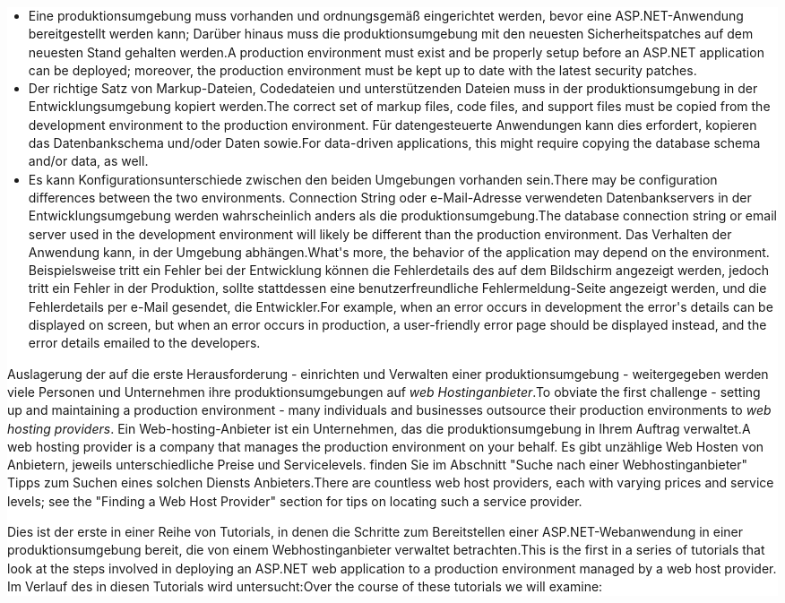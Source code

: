 - <span data-ttu-id="7c39e-112">Eine produktionsumgebung muss vorhanden und ordnungsgemäß eingerichtet werden, bevor eine ASP.NET-Anwendung bereitgestellt werden kann; Darüber hinaus muss die produktionsumgebung mit den neuesten Sicherheitspatches auf dem neuesten Stand gehalten werden.</span><span class="sxs-lookup"><span data-stu-id="7c39e-112">A production environment must exist and be properly setup before an ASP.NET application can be deployed; moreover, the production environment must be kept up to date with the latest security patches.</span></span>
- <span data-ttu-id="7c39e-113">Der richtige Satz von Markup-Dateien, Codedateien und unterstützenden Dateien muss in der produktionsumgebung in der Entwicklungsumgebung kopiert werden.</span><span class="sxs-lookup"><span data-stu-id="7c39e-113">The correct set of markup files, code files, and support files must be copied from the development environment to the production environment.</span></span> <span data-ttu-id="7c39e-114">Für datengesteuerte Anwendungen kann dies erfordert, kopieren das Datenbankschema und/oder Daten sowie.</span><span class="sxs-lookup"><span data-stu-id="7c39e-114">For data-driven applications, this might require copying the database schema and/or data, as well.</span></span>
- <span data-ttu-id="7c39e-115">Es kann Konfigurationsunterschiede zwischen den beiden Umgebungen vorhanden sein.</span><span class="sxs-lookup"><span data-stu-id="7c39e-115">There may be configuration differences between the two environments.</span></span> <span data-ttu-id="7c39e-116">Connection String oder e-Mail-Adresse verwendeten Datenbankservers in der Entwicklungsumgebung werden wahrscheinlich anders als die produktionsumgebung.</span><span class="sxs-lookup"><span data-stu-id="7c39e-116">The database connection string or email server used in the development environment will likely be different than the production environment.</span></span> <span data-ttu-id="7c39e-117">Das Verhalten der Anwendung kann, in der Umgebung abhängen.</span><span class="sxs-lookup"><span data-stu-id="7c39e-117">What's more, the behavior of the application may depend on the environment.</span></span> <span data-ttu-id="7c39e-118">Beispielsweise tritt ein Fehler bei der Entwicklung können die Fehlerdetails des auf dem Bildschirm angezeigt werden, jedoch tritt ein Fehler in der Produktion, sollte stattdessen eine benutzerfreundliche Fehlermeldung-Seite angezeigt werden, und die Fehlerdetails per e-Mail gesendet, die Entwickler.</span><span class="sxs-lookup"><span data-stu-id="7c39e-118">For example, when an error occurs in development the error's details can be displayed on screen, but when an error occurs in production, a user-friendly error page should be displayed instead, and the error details emailed to the developers.</span></span>

<span data-ttu-id="7c39e-119">Auslagerung der auf die erste Herausforderung - einrichten und Verwalten einer produktionsumgebung - weitergegeben werden viele Personen und Unternehmen ihre produktionsumgebungen auf *web Hostinganbieter*.</span><span class="sxs-lookup"><span data-stu-id="7c39e-119">To obviate the first challenge - setting up and maintaining a production environment - many individuals and businesses outsource their production environments to *web hosting providers*.</span></span> <span data-ttu-id="7c39e-120">Ein Web-hosting-Anbieter ist ein Unternehmen, das die produktionsumgebung in Ihrem Auftrag verwaltet.</span><span class="sxs-lookup"><span data-stu-id="7c39e-120">A web hosting provider is a company that manages the production environment on your behalf.</span></span> <span data-ttu-id="7c39e-121">Es gibt unzählige Web Hosten von Anbietern, jeweils unterschiedliche Preise und Servicelevels. finden Sie im Abschnitt "Suche nach einer Webhostinganbieter" Tipps zum Suchen eines solchen Diensts Anbieters.</span><span class="sxs-lookup"><span data-stu-id="7c39e-121">There are countless web host providers, each with varying prices and service levels; see the "Finding a Web Host Provider" section for tips on locating such a service provider.</span></span>

<span data-ttu-id="7c39e-122">Dies ist der erste in einer Reihe von Tutorials, in denen die Schritte zum Bereitstellen einer ASP.NET-Webanwendung in einer produktionsumgebung bereit, die von einem Webhostinganbieter verwaltet betrachten.</span><span class="sxs-lookup"><span data-stu-id="7c39e-122">This is the first in a series of tutorials that look at the steps involved in deploying an ASP.NET web application to a production environment managed by a web host provider.</span></span> <span data-ttu-id="7c39e-123">Im Verlauf des in diesen Tutorials wird untersucht:</span><span class="sxs-lookup"><span data-stu-id="7c39e-123">Over the course of these tutorials we will examine:</span></span>
